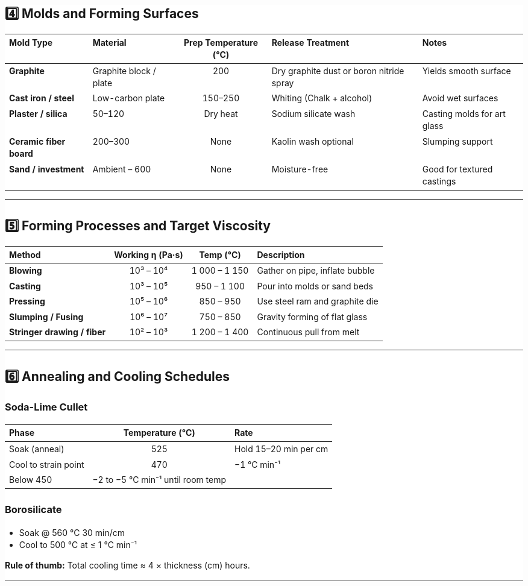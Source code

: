 
## 4️⃣  Molds and Forming Surfaces

| Mold Type | Material | Prep Temperature (°C) | Release Treatment | Notes |
|:------------|:-----------|:--------------------:|:-----------------|:------|
| **Graphite** | Graphite block / plate | 200 | Dry graphite dust or boron nitride spray | Yields smooth surface |
| **Cast iron / steel** | Low-carbon plate | 150–250 | Whiting (Chalk + alcohol) | Avoid wet surfaces |
| **Plaster / silica** | 50–120 | Dry heat | Sodium silicate wash | Casting molds for art glass |
| **Ceramic fiber board** | 200–300 | None | Kaolin wash optional | Slumping support |
| **Sand / investment** | Ambient – 600 | None | Moisture-free | Good for textured castings |

---

## 5️⃣  Forming Processes and Target Viscosity

| Method | Working η (Pa·s) | Temp (°C) | Description |
|:---------|:----------------:|:------------:|:-------------|
| **Blowing** | 10³ – 10⁴ | 1 000 – 1 150 | Gather on pipe, inflate bubble |
| **Casting** | 10³ – 10⁵ | 950 – 1 100 | Pour into molds or sand beds |
| **Pressing** | 10⁵ – 10⁶ | 850 – 950 | Use steel ram and graphite die |
| **Slumping / Fusing** | 10⁶ – 10⁷ | 750 – 850 | Gravity forming of flat glass |
| **Stringer drawing / fiber** | 10² – 10³ | 1 200 – 1 400 | Continuous pull from melt |

---

## 6️⃣  Annealing and Cooling Schedules

### **Soda-Lime Cullet**
| Phase | Temperature (°C) | Rate |
|:--------|:----------------:|:------|
| Soak (anneal) | 525 | Hold 15–20 min per cm |
| Cool to strain point | 470 | −1 °C min⁻¹ |
| Below 450 | −2 to −5 °C min⁻¹ until room temp |

### **Borosilicate**
- Soak @ 560 °C 30 min/cm  
- Cool to 500 °C at ≤ 1 °C min⁻¹  

**Rule of thumb:** Total cooling time ≈ 4 × thickness (cm) hours.

---
